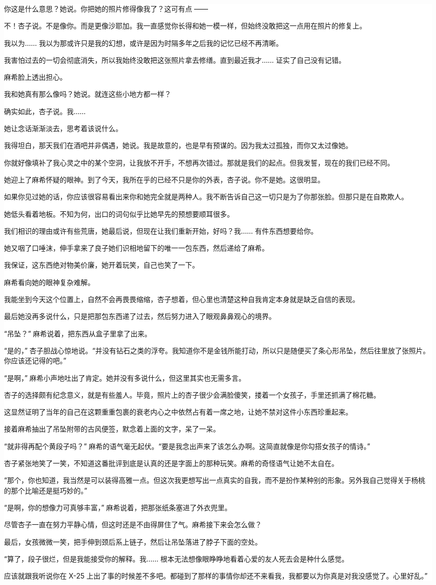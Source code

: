 你这是什么意思？她说。你把她的照片修得像我了？这可有点 ——

不！杏子说。不是像你。而是更像沙耶加。我一直感觉你长得和她一模一样，但始终没敢把这一点用在照片的修复上。

我以为…… 我以为那或许只是我的幻想，或许是因为时隔多年之后我的记忆已经不再清晰。

我害怕过去的一切会彻底消失，所以我始终没敢把这张照片拿去修缮。直到最近我才…… 证实了自己没有记错。

麻希脸上透出担心。

我和她真有那么像吗？她说。就连这些小地方都一样？

确实如此，杏子说。我……

她让念话渐渐淡去，思考着该说什么。

我得坦白，那天我们在酒吧并非偶遇，她说。我是故意的，也是早有预谋的。因为我太过孤独，而你又太过像她。

你就好像填补了我心灵之中的某个空洞，让我放不开手，不想再次错过。那就是我们的起点。但我发誓，现在的我们已经不同。

她迎上了麻希怀疑的眼神。到了今天，我所在乎的已经不只是你的外表，杏子说。你不是她。这很明显。

如果你见过她的话，你应该很容易看出来你和她完全就是两种人。我不断告诉自己这一切只是为了你那张脸。但那只是在自欺欺人。

她低头看着地板。不知为何，出口的词句似乎比她早先的预想要顺耳很多。

我们相识的理由或许有些荒唐，她最后说，但现在让我们重新开始，好吗？我…… 有件东西想要给你。

她又咽了口唾沫，伸手拿来了良子她们识相地留下的唯一一包东西，然后递给了麻希。

我保证，这东西绝对物美价廉，她开着玩笑，自己也笑了一下。

麻希看向她的眼神复杂难解。

我能坐到今天这个位置上，自然不会再畏畏缩缩，杏子想着，但心里也清楚这种自我肯定本身就是缺乏自信的表现。

最后她没再多说什么，只是把那包东西递了过去，然后努力进入了眼观鼻鼻观心的境界。

“吊坠？” 麻希说着，把东西从盒子里拿了出来。

“是的，” 杏子胆战心惊地说。“并没有钻石之类的浮夸。我知道你不是金钱所能打动，所以只是随便买了条心形吊坠，然后往里放了张照片。你应该还记得的吧。”

“是啊，” 麻希小声地吐出了肯定。她并没有多说什么，但这里其实也无需多言。

杏子的选择颇有纪念意义，就是有些羞人。毕竟，照片上的杏子很少会满脸傻笑，搂着一个女孩子，手里还抓满了棉花糖。

这显然证明了当年的自己在这颗重重包裹的衰老内心之中依然占有着一席之地，让她不禁对这件小东西珍重起来。

接着麻希抽出了吊坠附带的古风便签，默念着上面的文字，呆了一呆。

“就非得再配个黄段子吗？” 麻希的语气毫无起伏。“要是我念出声来了该怎么办啊。这简直就像是你勾搭女孩子的情诗。”

杏子紧张地笑了一笑，不知道这番批评到底是认真的还是字面上的那种玩笑。麻希的奇怪语气让她不太自在。

“那个，你也知道，我当然是可以装得高雅一点。但这次我更想写出一点真实的自我，而不是扮作某种别的形象。另外我自己觉得关于杨桃的那个比喻还是挺巧妙的。”

“是啊，你的想像力可真够丰富，” 麻希说着，把那张纸条塞进了外衣兜里。

尽管杏子一直在努力平静心情，但这时还是不由得屏住了气。麻希接下来会怎么做？

最后，女孩微微一笑，把手伸到颈后系上链子，然后让吊坠落进了脖子下面的空处。

“算了，段子很烂，但是我能接受你的解释。我…… 根本无法想像眼睁睁地看着心爱的友人死去会是种什么感觉。

应该就跟我听说你在 X-25 上出了事的时候差不多吧。都碰到了那样的事情你却还不来看我，我都要以为你真是对我没感觉了。心里好乱。”
